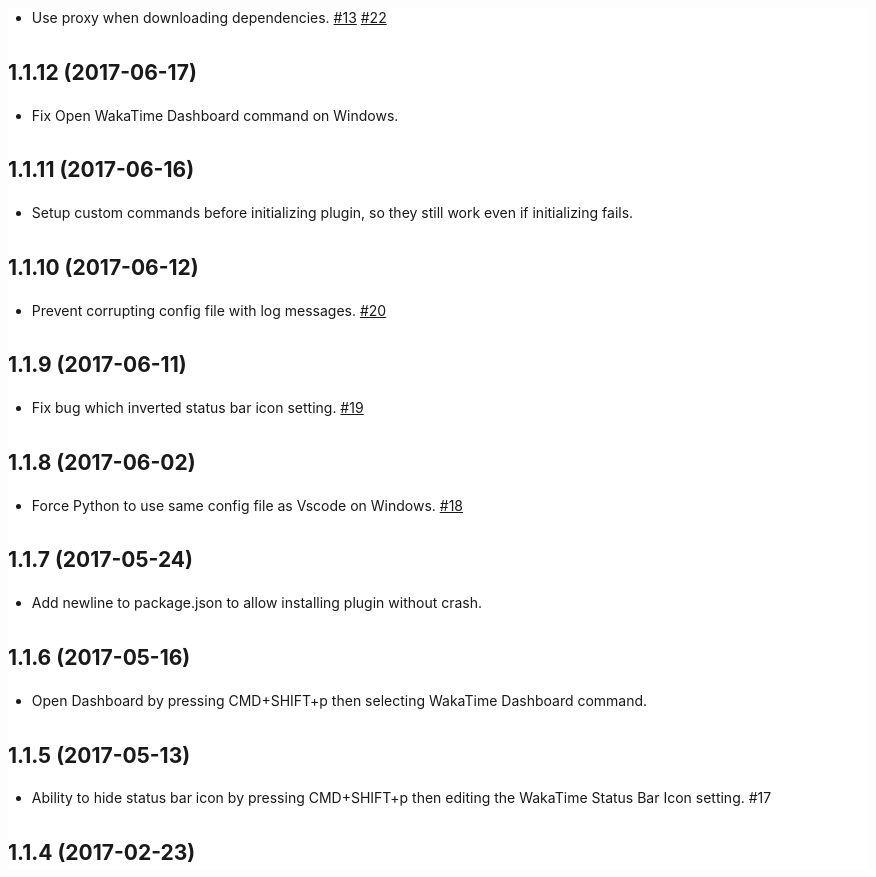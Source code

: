 - Use proxy when downloading dependencies.
  [#13](https://github.com/wakatime/vscode-wakatime/issues/13)
  [#22](https://github.com/wakatime/vscode-wakatime/issues/22)


## 1.1.12 (2017-06-17)

- Fix Open WakaTime Dashboard command on Windows.


## 1.1.11 (2017-06-16)

- Setup custom commands before initializing plugin, so they still work even
  if initializing fails.


## 1.1.10 (2017-06-12)

- Prevent corrupting config file with log messages.
  [#20](https://github.com/wakatime/vscode-wakatime/issues/20)


## 1.1.9 (2017-06-11)

- Fix bug which inverted status bar icon setting.
  [#19](https://github.com/wakatime/vscode-wakatime/issues/19)


## 1.1.8 (2017-06-02)

- Force Python to use same config file as Vscode on Windows.
  [#18](https://github.com/wakatime/vscode-wakatime/issues/18)


## 1.1.7 (2017-05-24)

- Add newline to package.json to allow installing plugin without crash.


## 1.1.6 (2017-05-16)

- Open Dashboard by pressing CMD+SHIFT+p then selecting WakaTime Dashboard
  command.


## 1.1.5 (2017-05-13)

- Ability to hide status bar icon by pressing CMD+SHIFT+p then editing the
  WakaTime Status Bar Icon setting. #17


## 1.1.4 (2017-02-23)
